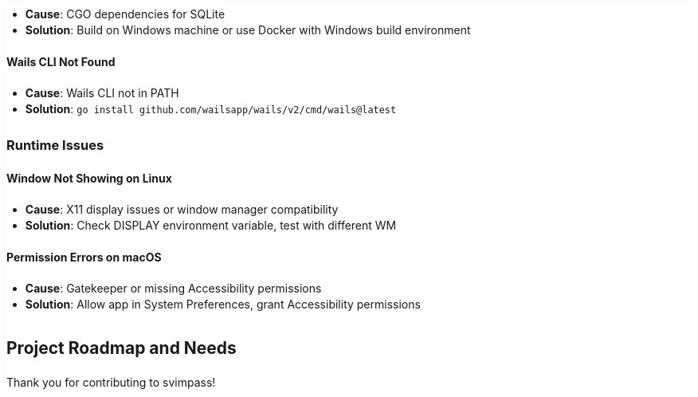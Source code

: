 - **Cause**: CGO dependencies for SQLite
- **Solution**: Build on Windows machine or use Docker with Windows build environment

#### Wails CLI Not Found

- **Cause**: Wails CLI not in PATH
- **Solution**: `go install github.com/wailsapp/wails/v2/cmd/wails@latest`

### Runtime Issues

#### Window Not Showing on Linux

- **Cause**: X11 display issues or window manager compatibility
- **Solution**: Check DISPLAY environment variable, test with different WM

#### Permission Errors on macOS

- **Cause**: Gatekeeper or missing Accessibility permissions
- **Solution**: Allow app in System Preferences, grant Accessibility permissions

## Project Roadmap and Needs

Thank you for contributing to svimpass!
